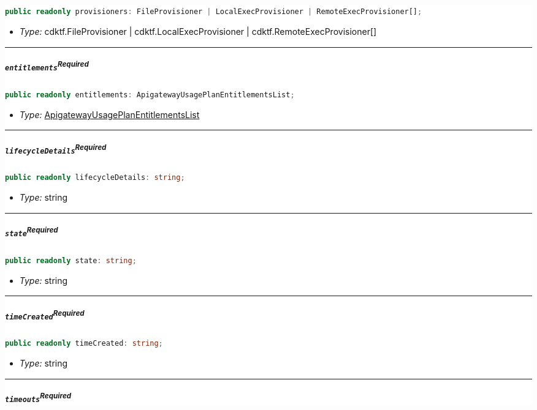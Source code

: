 ```typescript
public readonly provisioners: FileProvisioner | LocalExecProvisioner | RemoteExecProvisioner[];
```

- *Type:* cdktf.FileProvisioner | cdktf.LocalExecProvisioner | cdktf.RemoteExecProvisioner[]

---

##### `entitlements`<sup>Required</sup> <a name="entitlements" id="rhizo-co-terraform-provider-oci.apigatewayUsagePlan.ApigatewayUsagePlan.property.entitlements"></a>

```typescript
public readonly entitlements: ApigatewayUsagePlanEntitlementsList;
```

- *Type:* <a href="#rhizo-co-terraform-provider-oci.apigatewayUsagePlan.ApigatewayUsagePlanEntitlementsList">ApigatewayUsagePlanEntitlementsList</a>

---

##### `lifecycleDetails`<sup>Required</sup> <a name="lifecycleDetails" id="rhizo-co-terraform-provider-oci.apigatewayUsagePlan.ApigatewayUsagePlan.property.lifecycleDetails"></a>

```typescript
public readonly lifecycleDetails: string;
```

- *Type:* string

---

##### `state`<sup>Required</sup> <a name="state" id="rhizo-co-terraform-provider-oci.apigatewayUsagePlan.ApigatewayUsagePlan.property.state"></a>

```typescript
public readonly state: string;
```

- *Type:* string

---

##### `timeCreated`<sup>Required</sup> <a name="timeCreated" id="rhizo-co-terraform-provider-oci.apigatewayUsagePlan.ApigatewayUsagePlan.property.timeCreated"></a>

```typescript
public readonly timeCreated: string;
```

- *Type:* string

---

##### `timeouts`<sup>Required</sup> <a name="timeouts" id="rhizo-co-terraform-provider-oci.apigatewayUsagePlan.ApigatewayUsagePlan.property.timeouts"></a>
